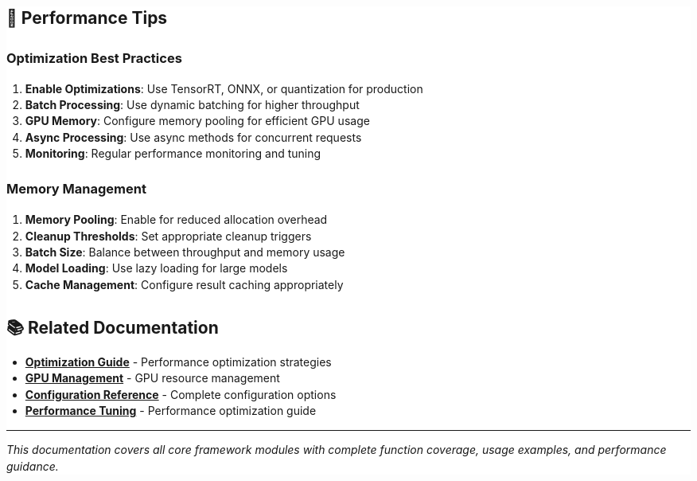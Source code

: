 
## 🚀 Performance Tips

### Optimization Best Practices
1. **Enable Optimizations**: Use TensorRT, ONNX, or quantization for production
2. **Batch Processing**: Use dynamic batching for higher throughput
3. **GPU Memory**: Configure memory pooling for efficient GPU usage
4. **Async Processing**: Use async methods for concurrent requests
5. **Monitoring**: Regular performance monitoring and tuning

### Memory Management
1. **Memory Pooling**: Enable for reduced allocation overhead
2. **Cleanup Thresholds**: Set appropriate cleanup triggers
3. **Batch Size**: Balance between throughput and memory usage
4. **Model Loading**: Use lazy loading for large models
5. **Cache Management**: Configure result caching appropriately

## 📚 Related Documentation
- **[Optimization Guide](../../guides/optimization.md)** - Performance optimization strategies
- **[GPU Management](../../guides/gpu-management.md)** - GPU resource management
- **[Configuration Reference](../../api/configuration.md)** - Complete configuration options
- **[Performance Tuning](../../guides/performance-tuning.md)** - Performance optimization guide

---

*This documentation covers all core framework modules with complete function coverage, usage examples, and performance guidance.*
